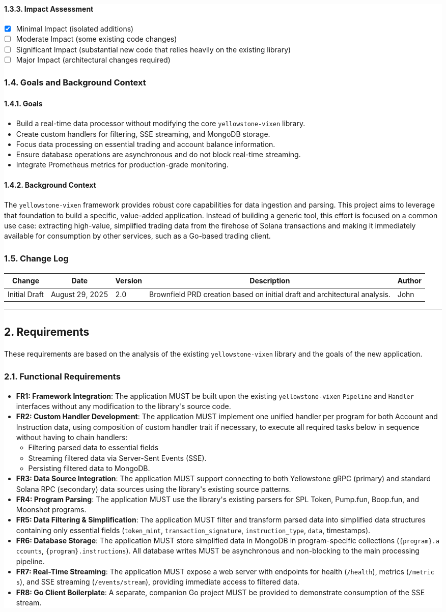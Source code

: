 #### 1.3.3. Impact Assessment
- [x] Minimal Impact (isolated additions)
- [ ] Moderate Impact (some existing code changes)
- [ ] Significant Impact (substantial new code that relies heavily on the existing library)
- [ ] Major Impact (architectural changes required)

### 1.4. Goals and Background Context

#### 1.4.1. Goals
- Build a real-time data processor without modifying the core `yellowstone-vixen` library.
- Create custom handlers for filtering, SSE streaming, and MongoDB storage.
- Focus data processing on essential trading and account balance information.
- Ensure database operations are asynchronous and do not block real-time streaming.
- Integrate Prometheus metrics for production-grade monitoring.

#### 1.4.2. Background Context
The `yellowstone-vixen` framework provides robust core capabilities for data ingestion and parsing. This project aims to leverage that foundation to build a specific, value-added application. Instead of building a generic tool, this effort is focused on a common use case: extracting high-value, simplified trading data from the firehose of Solana transactions and making it immediately available for consumption by other services, such as a Go-based trading client.

### 1.5. Change Log

| Change | Date | Version | Description | Author |
| --- | --- | --- | --- | --- |
| Initial Draft | August 29, 2025 | 2.0 | Brownfield PRD creation based on initial draft and architectural analysis. | John |

---

## 2. Requirements

These requirements are based on the analysis of the existing `yellowstone-vixen` library and the goals of the new application.

### 2.1. Functional Requirements
- **FR1: Framework Integration**: The application MUST be built upon the existing `yellowstone-vixen` `Pipeline` and `Handler` interfaces without any modification to the library's source code.
- **FR2: Custom Handler Development**: The application MUST implement one unified handler per program for both Account and Instruction data, using composition of custom handler trait if necessary, to execute all required tasks below in sequence without having to chain handlers:
    - Filtering parsed data to essential fields
    - Streaming filtered data via Server-Sent Events (SSE).
    - Persisting filtered data to MongoDB.
- **FR3: Data Source Integration**: The application MUST support connecting to both Yellowstone gRPC (primary) and standard Solana RPC (secondary) data sources using the library's existing source patterns.
- **FR4: Program Parsing**: The application MUST use the library's existing parsers for SPL Token, Pump.fun, Boop.fun, and Moonshot programs.
- **FR5: Data Filtering & Simplification**: The application MUST filter and transform parsed data into simplified data structures containing only essential fields (`token_mint`, `transaction_signature`, `instruction_type`, `data`, timestamps).
- **FR6: Database Storage**: The application MUST store simplified data in MongoDB in program-specific collections (`{program}.accounts`, `{program}.instructions`). All database writes MUST be asynchronous and non-blocking to the main processing pipeline.
- **FR7: Real-Time Streaming**: The application MUST expose a web server with endpoints for health (`/health`), metrics (`/metrics`), and SSE streaming (`/events/stream`), providing immediate access to filtered data.
- **FR8: Go Client Boilerplate**: A separate, companion Go project MUST be provided to demonstrate consumption of the SSE stream.
